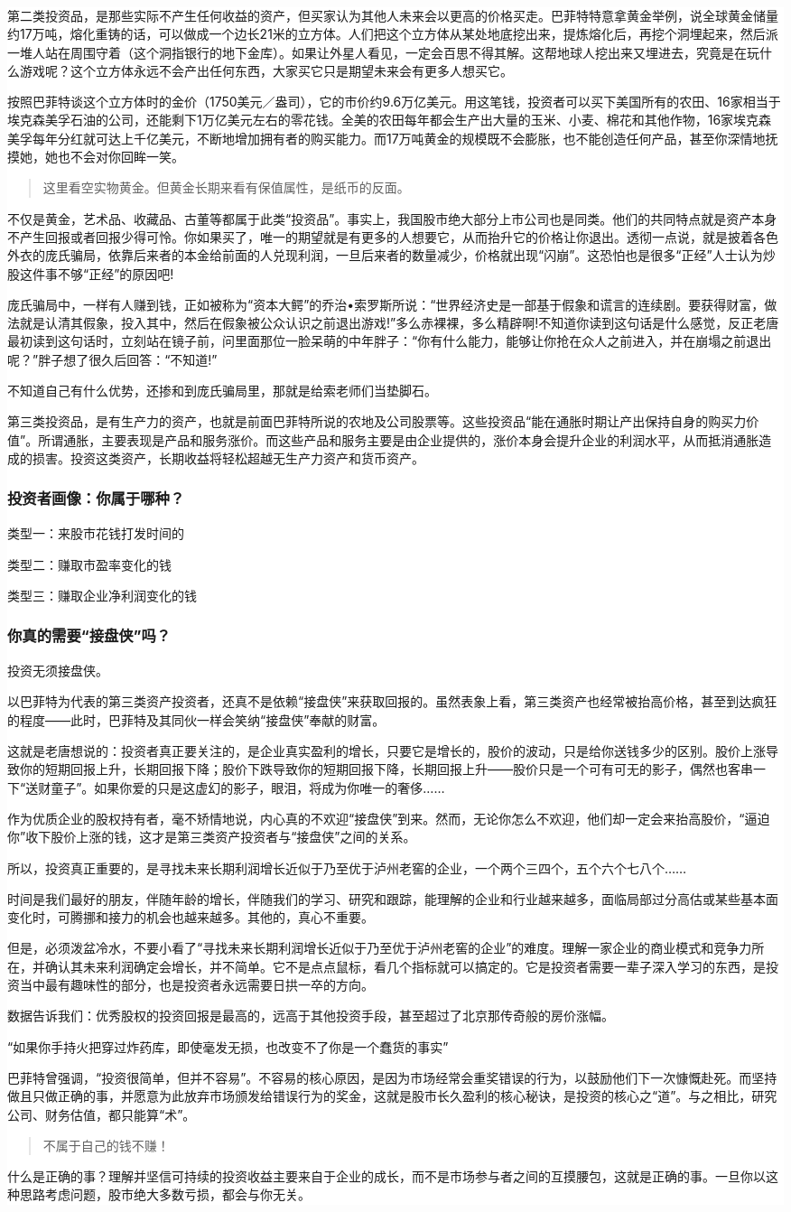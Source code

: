 第二类投资品，是那些实际不产生任何收益的资产，但买家认为其他人未来会以更高的价格买走。巴菲特特意拿黄金举例，说全球黄金储量约17万吨，熔化重铸的话，可以做成一个边长21米的立方体。人们把这个立方体从某处地底挖出来，提炼熔化后，再挖个洞埋起来，然后派一堆人站在周围守着（这个洞指银行的地下金库）。如果让外星人看见，一定会百思不得其解。这帮地球人挖出来又埋进去，究竟是在玩什么游戏呢？这个立方体永远不会产出任何东西，大家买它只是期望未来会有更多人想买它。

按照巴菲特谈这个立方体时的金价（1750美元／盎司），它的市价约9.6万亿美元。用这笔钱，投资者可以买下美国所有的农田、16家相当于埃克森美孚石油的公司，还能剩下1万亿美元左右的零花钱。全美的农田每年都会生产出大量的玉米、小麦、棉花和其他作物，16家埃克森美孚每年分红就可达上千亿美元，不断地增加拥有者的购买能力。而17万吨黄金的规模既不会膨胀，也不能创造任何产品，甚至你深情地抚摸她，她也不会对你回眸一笑。

> 这里看空实物黄金。但黄金长期来看有保值属性，是纸币的反面。

不仅是黄金，艺术品、收藏品、古董等都属于此类“投资品”。事实上，我国股市绝大部分上市公司也是同类。他们的共同特点就是资产本身不产生回报或者回报少得可怜。你如果买了，唯一的期望就是有更多的人想要它，从而抬升它的价格让你退出。透彻一点说，就是披着各色外衣的庞氏骗局，依靠后来者的本金给前面的人兑现利润，一旦后来者的数量减少，价格就出现“闪崩”。这恐怕也是很多“正经”人士认为炒股这件事不够“正经”的原因吧!

庞氏骗局中，一样有人赚到钱，正如被称为“资本大鳄”的乔治•索罗斯所说：“世界经济史是一部基于假象和谎言的连续剧。要获得财富，做法就是认清其假象，投入其中，然后在假象被公众认识之前退出游戏!”多么赤裸裸，多么精辟啊!不知道你读到这句话是什么感觉，反正老唐最初读到这句话时，立刻站在镜子前，问里面那位一脸呆萌的中年胖子：“你有什么能力，能够让你抢在众人之前进入，并在崩塌之前退出呢？”胖子想了很久后回答：“不知道!”

不知道自己有什么优势，还掺和到庞氏骗局里，那就是给索老师们当垫脚石。

第三类投资品，是有生产力的资产，也就是前面巴菲特所说的农地及公司股票等。这些投资品“能在通胀时期让产出保持自身的购买力价值”。所谓通胀，主要表现是产品和服务涨价。而这些产品和服务主要是由企业提供的，涨价本身会提升企业的利润水平，从而抵消通胀造成的损害。投资这类资产，长期收益将轻松超越无生产力资产和货币资产。

### 投资者画像：你属于哪种？

类型一：来股市花钱打发时间的

类型二：赚取市盈率变化的钱

类型三：赚取企业净利润变化的钱

### 你真的需要“接盘侠”吗？

投资无须接盘侠。

以巴菲特为代表的第三类资产投资者，还真不是依赖“接盘侠”来获取回报的。虽然表象上看，第三类资产也经常被抬高价格，甚至到达疯狂的程度——此时，巴菲特及其同伙一样会笑纳“接盘侠”奉献的财富。

这就是老唐想说的：投资者真正要关注的，是企业真实盈利的增长，只要它是增长的，股价的波动，只是给你送钱多少的区别。股价上涨导致你的短期回报上升，长期回报下降；股价下跌导致你的短期回报下降，长期回报上升——股价只是一个可有可无的影子，偶然也客串一下“送财童子”。如果你爱的只是这虚幻的影子，眼泪，将成为你唯一的奢侈……

作为优质企业的股权持有者，毫不矫情地说，内心真的不欢迎“接盘侠”到来。然而，无论你怎么不欢迎，他们却一定会来抬高股价，“逼迫你”收下股价上涨的钱，这才是第三类资产投资者与“接盘侠”之间的关系。

所以，投资真正重要的，是寻找未来长期利润增长近似于乃至优于泸州老窖的企业，一个两个三四个，五个六个七八个……

时间是我们最好的朋友，伴随年龄的增长，伴随我们的学习、研究和跟踪，能理解的企业和行业越来越多，面临局部过分高估或某些基本面变化时，可腾挪和接力的机会也越来越多。其他的，真心不重要。

但是，必须泼盆冷水，不要小看了“寻找未来长期利润增长近似于乃至优于泸州老窖的企业”的难度。理解一家企业的商业模式和竞争力所在，并确认其未来利润确定会增长，并不简单。它不是点点鼠标，看几个指标就可以搞定的。它是投资者需要一辈子深入学习的东西，是投资当中最有趣味性的部分，也是投资者永远需要日拱一卒的方向。

数据告诉我们：优秀股权的投资回报是最高的，远高于其他投资手段，甚至超过了北京那传奇般的房价涨幅。

“如果你手持火把穿过炸药库，即使毫发无损，也改变不了你是一个蠢货的事实”

巴菲特曾强调，“投资很简单，但并不容易”。不容易的核心原因，是因为市场经常会重奖错误的行为，以鼓励他们下一次慷慨赴死。而坚持做且只做正确的事，并愿意为此放弃市场颁发给错误行为的奖金，这就是股市长久盈利的核心秘诀，是投资的核心之“道”。与之相比，研究公司、财务估值，都只能算“术”。

> 不属于自己的钱不赚！

什么是正确的事？理解并坚信可持续的投资收益主要来自于企业的成长，而不是市场参与者之间的互摸腰包，这就是正确的事。一旦你以这种思路考虑问题，股市绝大多数亏损，都会与你无关。
